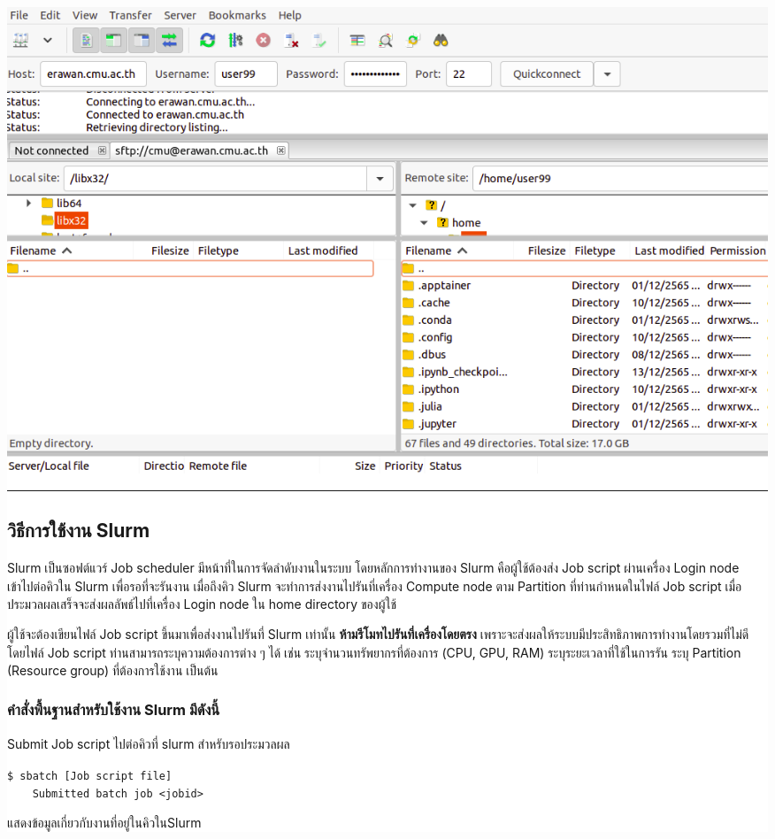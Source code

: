 ![enter image description here](https://github.com/somphop26/CMU-Erawan-User/blob/main/imp/Screenshot%20from%202022-12-14%2023-18-32.png?raw=true)


---


## วิธีการใช้งาน Slurm

Slurm เป็นซอฟต์แวร์ Job scheduler มีหน้าที่ในการจัดลำดับงานในระบบ โดยหลักการทำงานของ Slurm คือผู้ใช้ต้องส่ง Job script ผ่านเครื่อง Login node เข้าไปต่อคิวใน Slurm เพื่อรอที่จะรันงาน เมื่อถึงคิว Slurm จะทำการส่งงานไปรันที่เครื่อง Compute node ตาม Partition ที่ท่านกำหนดในไฟล์ Job script เมื่อประมวลผลเสร็จจะส่งผลลัพธ์ไปที่เครื่อง Login node ใน home directory ของผู้ใช้

ผู้ใช้จะต้องเขียนไฟล์ Job script ขึ้นมาเพื่อส่งงานไปรันที่ Slurm เท่านั้น **ห้ามรีโมทไปรันที่เครื่องโดยตรง** เพราะจะส่งผลให้ระบบมีประสิทธิภาพการทำงานโดยรวมที่ไม่ดี โดยไฟล์ Job script ท่านสามารถระบุความต้องการต่าง ๆ ได้ เช่น ระบุจำนวนทรัพยากรที่ต้องการ (CPU, GPU, RAM) ระบุระยะเวลาที่ใช้ในการรัน ระบุ Partition (Resource group) ที่ต้องการใช้งาน เป็นต้น

### คำสั่งพื้นฐานสำหรับใช้งาน Slurm มีดังนี้

Submit Job script ไปต่อคิวที่ slurm สำหรับรอประมวลผล

    $ sbatch [Job script file]
        Submitted batch job <jobid>

แสดงข้อมูลเกี่ยวกับงานที่อยู่ในคิวในSlurm
